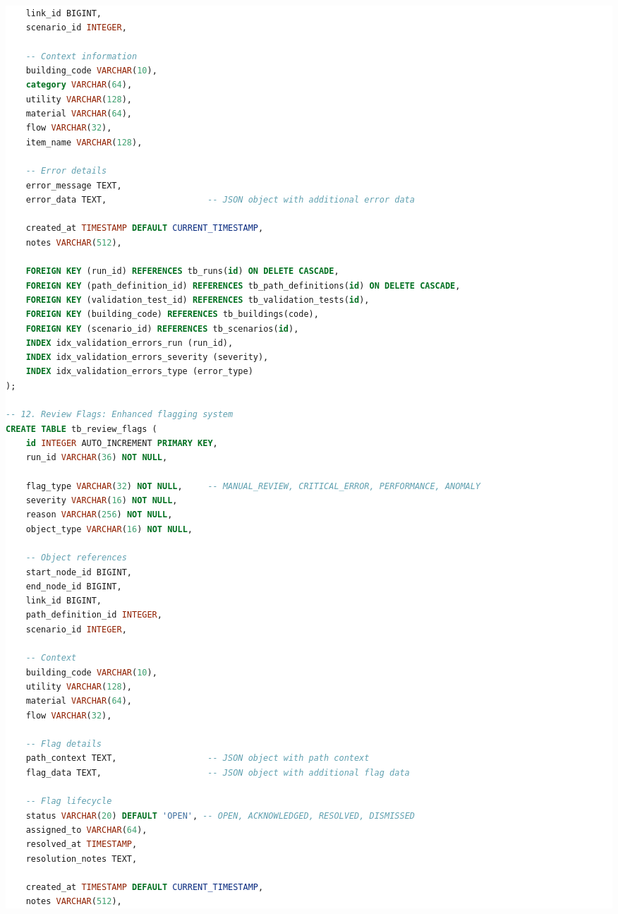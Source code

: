 ```sql
    link_id BIGINT,
    scenario_id INTEGER,

    -- Context information
    building_code VARCHAR(10),
    category VARCHAR(64),
    utility VARCHAR(128),
    material VARCHAR(64),
    flow VARCHAR(32),
    item_name VARCHAR(128),

    -- Error details
    error_message TEXT,
    error_data TEXT,                    -- JSON object with additional error data
    
    created_at TIMESTAMP DEFAULT CURRENT_TIMESTAMP,
    notes VARCHAR(512),
    
    FOREIGN KEY (run_id) REFERENCES tb_runs(id) ON DELETE CASCADE,
    FOREIGN KEY (path_definition_id) REFERENCES tb_path_definitions(id) ON DELETE CASCADE,
    FOREIGN KEY (validation_test_id) REFERENCES tb_validation_tests(id),
    FOREIGN KEY (building_code) REFERENCES tb_buildings(code),
    FOREIGN KEY (scenario_id) REFERENCES tb_scenarios(id),
    INDEX idx_validation_errors_run (run_id),
    INDEX idx_validation_errors_severity (severity),
    INDEX idx_validation_errors_type (error_type)
);

-- 12. Review Flags: Enhanced flagging system
CREATE TABLE tb_review_flags (
    id INTEGER AUTO_INCREMENT PRIMARY KEY,
    run_id VARCHAR(36) NOT NULL,
    
    flag_type VARCHAR(32) NOT NULL,     -- MANUAL_REVIEW, CRITICAL_ERROR, PERFORMANCE, ANOMALY
    severity VARCHAR(16) NOT NULL,
    reason VARCHAR(256) NOT NULL,
    object_type VARCHAR(16) NOT NULL,

    -- Object references
    start_node_id BIGINT,
    end_node_id BIGINT,
    link_id BIGINT,
    path_definition_id INTEGER,
    scenario_id INTEGER,

    -- Context
    building_code VARCHAR(10),
    utility VARCHAR(128),
    material VARCHAR(64),
    flow VARCHAR(32),
    
    -- Flag details
    path_context TEXT,                  -- JSON object with path context
    flag_data TEXT,                     -- JSON object with additional flag data
    
    -- Flag lifecycle
    status VARCHAR(20) DEFAULT 'OPEN', -- OPEN, ACKNOWLEDGED, RESOLVED, DISMISSED
    assigned_to VARCHAR(64),
    resolved_at TIMESTAMP,
    resolution_notes TEXT,
    
    created_at TIMESTAMP DEFAULT CURRENT_TIMESTAMP,
    notes VARCHAR(512),
```